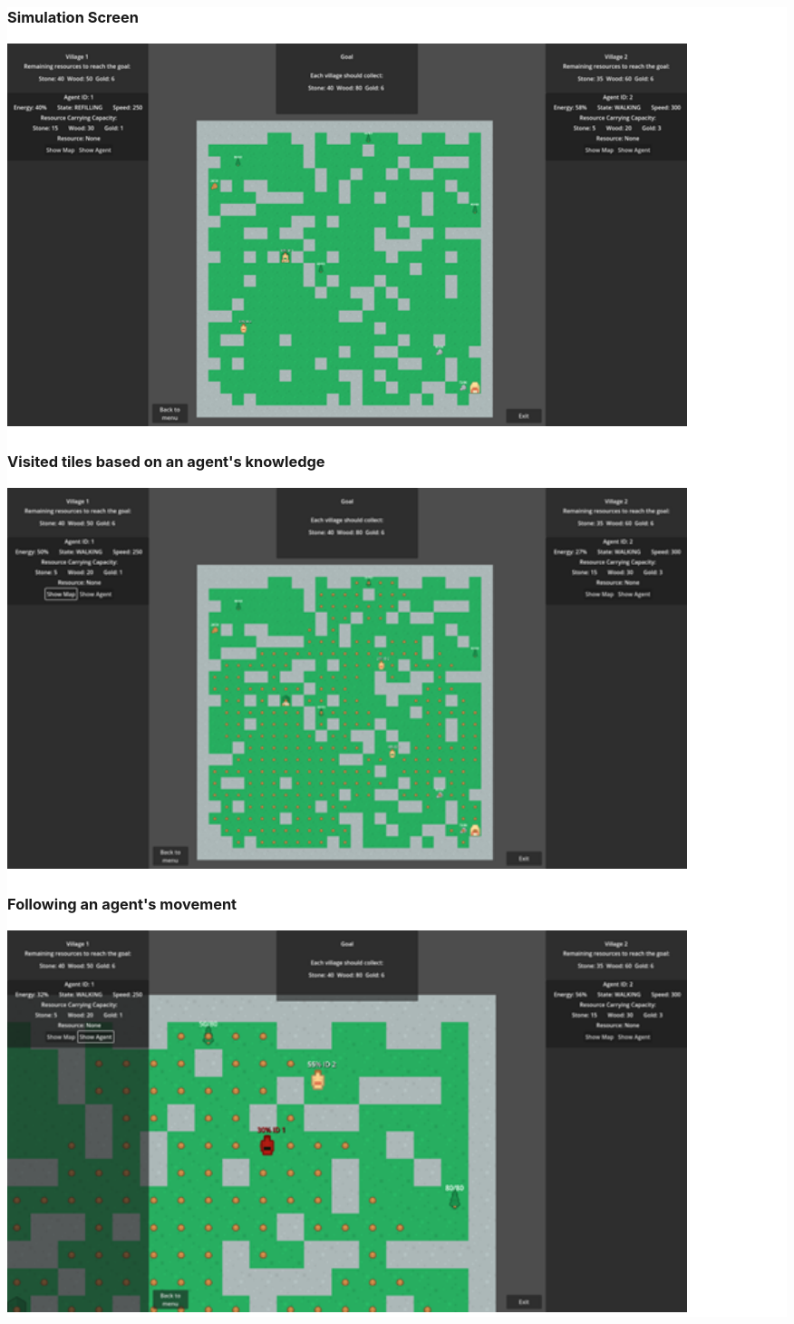 ### Simulation Screen
<img width="750" src="https://github.com/ApostolisSiampanis/intelligent-agents/blob/main/screenshots/Picture3.png">

### Visited tiles based on an agent's knowledge
<img width="750" src="https://github.com/ApostolisSiampanis/intelligent-agents/blob/main/screenshots/Picture4.png">

### Following an agent's movement
<img width="750" src="https://github.com/ApostolisSiampanis/intelligent-agents/blob/main/screenshots/Picture5.png">
